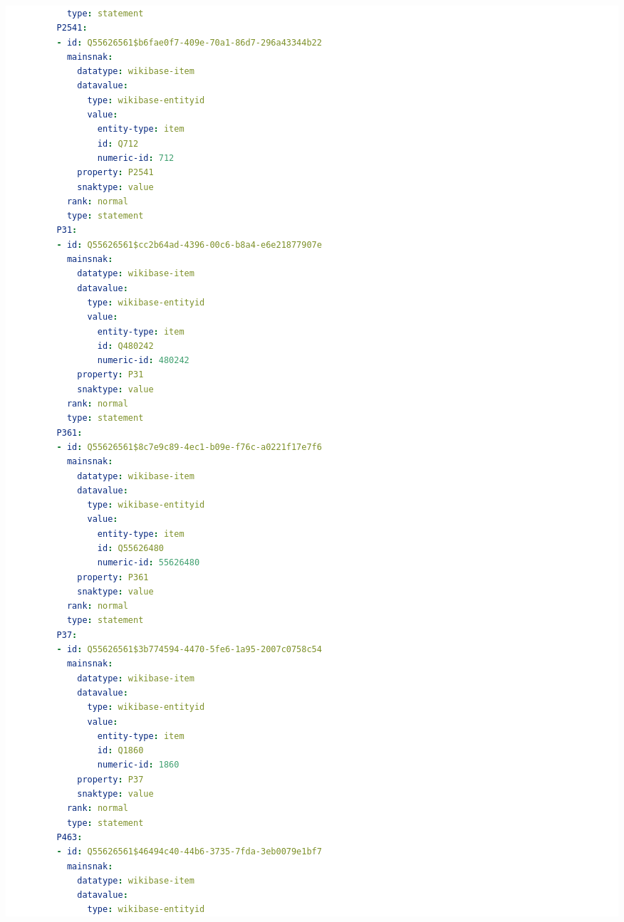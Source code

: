 ```yaml
            type: statement
          P2541:
          - id: Q55626561$b6fae0f7-409e-70a1-86d7-296a43344b22
            mainsnak:
              datatype: wikibase-item
              datavalue:
                type: wikibase-entityid
                value:
                  entity-type: item
                  id: Q712
                  numeric-id: 712
              property: P2541
              snaktype: value
            rank: normal
            type: statement
          P31:
          - id: Q55626561$cc2b64ad-4396-00c6-b8a4-e6e21877907e
            mainsnak:
              datatype: wikibase-item
              datavalue:
                type: wikibase-entityid
                value:
                  entity-type: item
                  id: Q480242
                  numeric-id: 480242
              property: P31
              snaktype: value
            rank: normal
            type: statement
          P361:
          - id: Q55626561$8c7e9c89-4ec1-b09e-f76c-a0221f17e7f6
            mainsnak:
              datatype: wikibase-item
              datavalue:
                type: wikibase-entityid
                value:
                  entity-type: item
                  id: Q55626480
                  numeric-id: 55626480
              property: P361
              snaktype: value
            rank: normal
            type: statement
          P37:
          - id: Q55626561$3b774594-4470-5fe6-1a95-2007c0758c54
            mainsnak:
              datatype: wikibase-item
              datavalue:
                type: wikibase-entityid
                value:
                  entity-type: item
                  id: Q1860
                  numeric-id: 1860
              property: P37
              snaktype: value
            rank: normal
            type: statement
          P463:
          - id: Q55626561$46494c40-44b6-3735-7fda-3eb0079e1bf7
            mainsnak:
              datatype: wikibase-item
              datavalue:
                type: wikibase-entityid
```